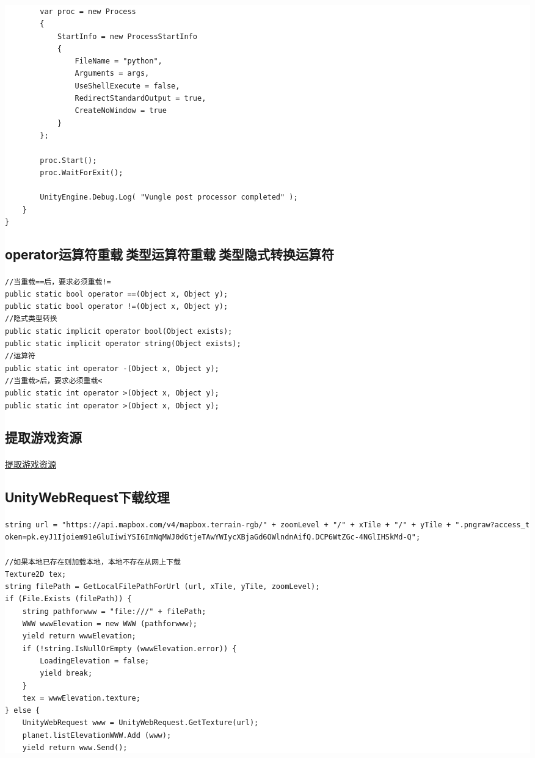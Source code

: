 ```
        var proc = new Process
        {
            StartInfo = new ProcessStartInfo
            {
                FileName = "python",
                Arguments = args,
                UseShellExecute = false,
                RedirectStandardOutput = true,
                CreateNoWindow = true
            }
        };

        proc.Start();
        proc.WaitForExit();

        UnityEngine.Debug.Log( "Vungle post processor completed" );
    }
}
```


## operator运算符重载 类型运算符重载 类型隐式转换运算符
```
//当重载==后，要求必须重载!=  
public static bool operator ==(Object x, Object y);
public static bool operator !=(Object x, Object y);
//隐式类型转换
public static implicit operator bool(Object exists);
public static implicit operator string(Object exists);
//运算符
public static int operator -(Object x, Object y);
//当重载>后，要求必须重载< 
public static int operator >(Object x, Object y);
public static int operator >(Object x, Object y);
```


## 提取游戏资源
[提取游戏资源](http://www.xuanyusong.com/archives/3618)

## UnityWebRequest下载纹理  
```
string url = "https://api.mapbox.com/v4/mapbox.terrain-rgb/" + zoomLevel + "/" + xTile + "/" + yTile + ".pngraw?access_token=pk.eyJ1Ijoiem91eGluIiwiYSI6ImNqMWJ0dGtjeTAwYWIycXBjaGd6OWlndnAifQ.DCP6WtZGc-4NGlIHSkMd-Q";

//如果本地已存在则加载本地，本地不存在从网上下载
Texture2D tex;
string filePath = GetLocalFilePathForUrl (url, xTile, yTile, zoomLevel);
if (File.Exists (filePath)) {			
    string pathforwww = "file:///" + filePath;
    WWW wwwElevation = new WWW (pathforwww);
    yield return wwwElevation;
    if (!string.IsNullOrEmpty (wwwElevation.error)) {
        LoadingElevation = false;
        yield break;
    }
    tex = wwwElevation.texture;
} else {
    UnityWebRequest www = UnityWebRequest.GetTexture(url);
    planet.listElevationWWW.Add (www);
    yield return www.Send();  
```
